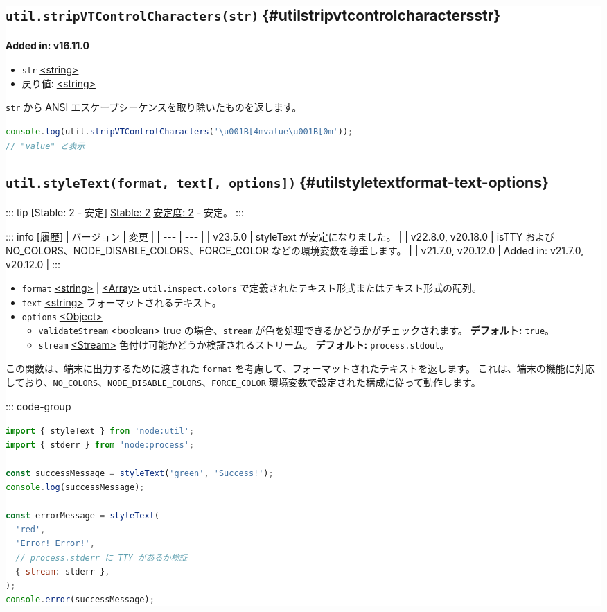 ## `util.stripVTControlCharacters(str)` {#utilstripvtcontrolcharactersstr}

**Added in: v16.11.0**

- `str` [\<string\>](https://developer.mozilla.org/en-US/docs/Web/JavaScript/Data_structures#String_type)
- 戻り値: [\<string\>](https://developer.mozilla.org/en-US/docs/Web/JavaScript/Data_structures#String_type)

`str` から ANSI エスケープシーケンスを取り除いたものを返します。

```js [ESM]
console.log(util.stripVTControlCharacters('\u001B[4mvalue\u001B[0m'));
// "value" と表示
```
## `util.styleText(format, text[, options])` {#utilstyletextformat-text-options}

::: tip [Stable: 2 - 安定]
[Stable: 2](/ja/nodejs/api/documentation#stability-index) [安定度: 2](/ja/nodejs/api/documentation#stability-index) - 安定。
:::


::: info [履歴]
| バージョン | 変更 |
| --- | --- |
| v23.5.0 | styleText が安定になりました。 |
| v22.8.0, v20.18.0 | isTTY および NO_COLORS、NODE_DISABLE_COLORS、FORCE_COLOR などの環境変数を尊重します。 |
| v21.7.0, v20.12.0 | Added in: v21.7.0, v20.12.0 |
:::

- `format` [\<string\>](https://developer.mozilla.org/en-US/docs/Web/JavaScript/Data_structures#String_type) | [\<Array\>](https://developer.mozilla.org/en-US/docs/Web/JavaScript/Reference/Global_Objects/Array) `util.inspect.colors` で定義されたテキスト形式またはテキスト形式の配列。
- `text` [\<string\>](https://developer.mozilla.org/en-US/docs/Web/JavaScript/Data_structures#String_type) フォーマットされるテキスト。
- `options` [\<Object\>](https://developer.mozilla.org/en-US/docs/Web/JavaScript/Reference/Global_Objects/Object)
    - `validateStream` [\<boolean\>](https://developer.mozilla.org/en-US/docs/Web/JavaScript/Data_structures#Boolean_type) true の場合、`stream` が色を処理できるかどうかがチェックされます。 **デフォルト:** `true`。
    - `stream` [\<Stream\>](/ja/nodejs/api/stream#stream) 色付け可能かどうか検証されるストリーム。 **デフォルト:** `process.stdout`。
  
 

この関数は、端末に出力するために渡された `format` を考慮して、フォーマットされたテキストを返します。 これは、端末の機能に対応しており、`NO_COLORS`、`NODE_DISABLE_COLORS`、`FORCE_COLOR` 環境変数で設定された構成に従って動作します。

::: code-group
```js [ESM]
import { styleText } from 'node:util';
import { stderr } from 'node:process';

const successMessage = styleText('green', 'Success!');
console.log(successMessage);

const errorMessage = styleText(
  'red',
  'Error! Error!',
  // process.stderr に TTY があるか検証
  { stream: stderr },
);
console.error(successMessage);
```
